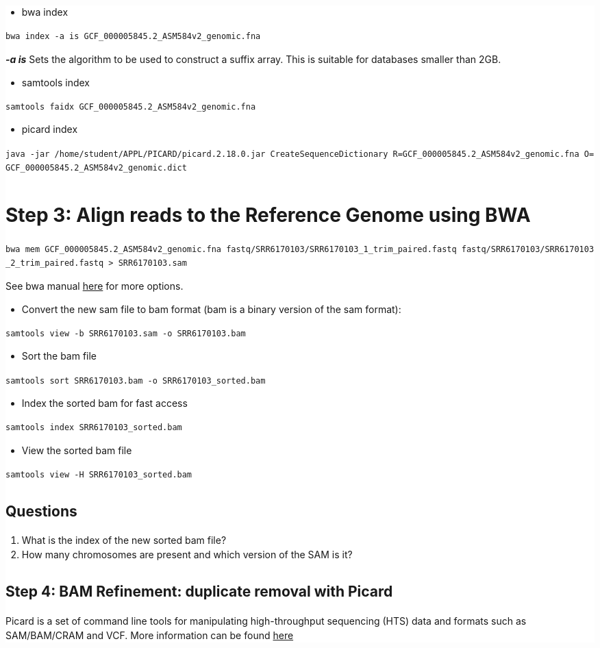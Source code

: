 - bwa index
```
bwa index -a is GCF_000005845.2_ASM584v2_genomic.fna
```
***-a is*** Sets the algorithm to be used to construct a suffix array. This is suitable for
databases smaller than 2GB.

- samtools index
```
samtools faidx GCF_000005845.2_ASM584v2_genomic.fna
```
- picard index
```
java -jar /home/student/APPL/PICARD/picard.2.18.0.jar CreateSequenceDictionary R=GCF_000005845.2_ASM584v2_genomic.fna O=GCF_000005845.2_ASM584v2_genomic.dict
```

# Step 3: Align reads to the Reference Genome using BWA

```
bwa mem GCF_000005845.2_ASM584v2_genomic.fna fastq/SRR6170103/SRR6170103_1_trim_paired.fastq fastq/SRR6170103/SRR6170103_2_trim_paired.fastq > SRR6170103.sam
```

See bwa manual [here](http://bio-bwa.sourceforge.net/bwa.shtml) for more options.

- Convert the new sam file to bam format (bam is a binary version of the sam format):
```
samtools view -b SRR6170103.sam -o SRR6170103.bam
```
- Sort the bam file
```
samtools sort SRR6170103.bam -o SRR6170103_sorted.bam
```
- Index the sorted bam for fast access
```
samtools index SRR6170103_sorted.bam 
```
- View the sorted bam file 

```
samtools view -H SRR6170103_sorted.bam 
```

## Questions

1. What is the index of the new sorted bam file?
2. How many chromosomes are present and which version of the SAM is it?


## Step 4: BAM Refinement: duplicate removal with Picard

Picard is a set of command line tools for manipulating high-throughput sequencing (HTS) data and formats such as SAM/BAM/CRAM and VCF. More information can be found [here](https://broadinstitute.github.io/picard/command-line-overview.html#Overview)
